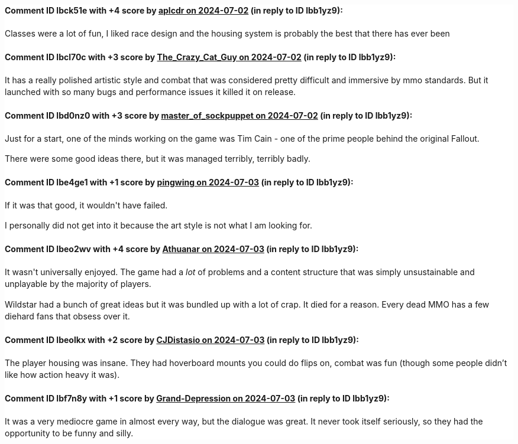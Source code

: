 #### Comment ID lbck51e with +4 score by [aplcdr on 2024-07-02](https://www.reddit.com/r/MMORPG/comments/1dtp97n/daybreak_acquires_singularity_6_palia_developer/lbck51e/) (in reply to ID lbb1yz9):
Classes were a lot of fun, I liked race design and the housing system is probably the best that there has ever been

#### Comment ID lbcl70c with +3 score by [The_Crazy_Cat_Guy on 2024-07-02](https://www.reddit.com/r/MMORPG/comments/1dtp97n/daybreak_acquires_singularity_6_palia_developer/lbcl70c/) (in reply to ID lbb1yz9):
It has a really polished artistic style and combat that was considered pretty difficult and immersive by mmo standards. But it launched with so many bugs and performance issues it killed it on release.

#### Comment ID lbd0nz0 with +3 score by [master_of_sockpuppet on 2024-07-02](https://www.reddit.com/r/MMORPG/comments/1dtp97n/daybreak_acquires_singularity_6_palia_developer/lbd0nz0/) (in reply to ID lbb1yz9):
Just for a start, one of the minds working on the game was Tim Cain - one of the prime people behind the original Fallout.

There were some good ideas there, but it was managed terribly, terribly badly.

#### Comment ID lbe4ge1 with +1 score by [pingwing on 2024-07-03](https://www.reddit.com/r/MMORPG/comments/1dtp97n/daybreak_acquires_singularity_6_palia_developer/lbe4ge1/) (in reply to ID lbb1yz9):
If it was that good, it wouldn't have failed.

I personally did not get into it because the art style is not what I am looking for.

#### Comment ID lbeo2wv with +4 score by [Athuanar on 2024-07-03](https://www.reddit.com/r/MMORPG/comments/1dtp97n/daybreak_acquires_singularity_6_palia_developer/lbeo2wv/) (in reply to ID lbb1yz9):
It wasn't universally enjoyed. The game had a *lot* of problems and a content structure that was simply unsustainable and unplayable by the majority of players.

Wildstar had a bunch of great ideas but it was bundled up with a lot of crap. It died for a reason. Every dead MMO has a few diehard fans that obsess over it.

#### Comment ID lbeolkx with +2 score by [CJDistasio on 2024-07-03](https://www.reddit.com/r/MMORPG/comments/1dtp97n/daybreak_acquires_singularity_6_palia_developer/lbeolkx/) (in reply to ID lbb1yz9):
The player housing was insane. They had hoverboard mounts you could do flips on, combat was fun (though some people didn’t like how action heavy it was).

#### Comment ID lbf7n8y with +1 score by [Grand-Depression on 2024-07-03](https://www.reddit.com/r/MMORPG/comments/1dtp97n/daybreak_acquires_singularity_6_palia_developer/lbf7n8y/) (in reply to ID lbb1yz9):
It was a very mediocre game in almost every way, but the dialogue was great. It never took itself seriously, so they had the opportunity to be funny and silly.
